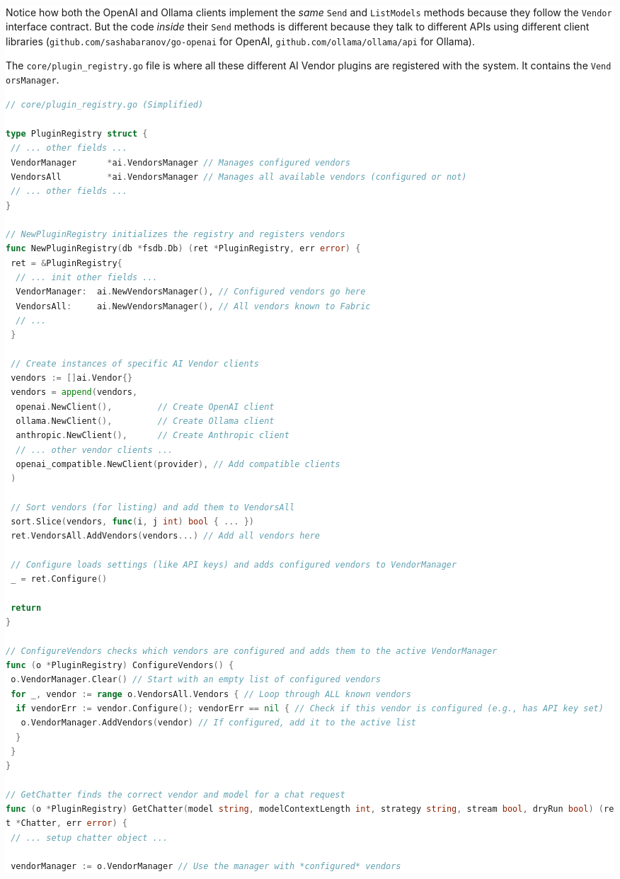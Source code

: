 Notice how both the OpenAI and Ollama clients implement the *same* `Send` and `ListModels` methods because they follow the `Vendor` interface contract. But the code *inside* their `Send` methods is different because they talk to different APIs using different client libraries (`github.com/sashabaranov/go-openai` for OpenAI, `github.com/ollama/ollama/api` for Ollama).

The `core/plugin_registry.go` file is where all these different AI Vendor plugins are registered with the system. It contains the `VendorsManager`.

```go
// core/plugin_registry.go (Simplified)

type PluginRegistry struct {
 // ... other fields ...
 VendorManager      *ai.VendorsManager // Manages configured vendors
 VendorsAll         *ai.VendorsManager // Manages all available vendors (configured or not)
 // ... other fields ...
}

// NewPluginRegistry initializes the registry and registers vendors
func NewPluginRegistry(db *fsdb.Db) (ret *PluginRegistry, err error) {
 ret = &PluginRegistry{
  // ... init other fields ...
  VendorManager:  ai.NewVendorsManager(), // Configured vendors go here
  VendorsAll:     ai.NewVendorsManager(), // All vendors known to Fabric
  // ...
 }

 // Create instances of specific AI Vendor clients
 vendors := []ai.Vendor{}
 vendors = append(vendors,
  openai.NewClient(),         // Create OpenAI client
  ollama.NewClient(),         // Create Ollama client
  anthropic.NewClient(),      // Create Anthropic client
  // ... other vendor clients ...
  openai_compatible.NewClient(provider), // Add compatible clients
 )

 // Sort vendors (for listing) and add them to VendorsAll
 sort.Slice(vendors, func(i, j int) bool { ... })
 ret.VendorsAll.AddVendors(vendors...) // Add all vendors here

 // Configure loads settings (like API keys) and adds configured vendors to VendorManager
 _ = ret.Configure()

 return
}

// ConfigureVendors checks which vendors are configured and adds them to the active VendorManager
func (o *PluginRegistry) ConfigureVendors() {
 o.VendorManager.Clear() // Start with an empty list of configured vendors
 for _, vendor := range o.VendorsAll.Vendors { // Loop through ALL known vendors
  if vendorErr := vendor.Configure(); vendorErr == nil { // Check if this vendor is configured (e.g., has API key set)
   o.VendorManager.AddVendors(vendor) // If configured, add it to the active list
  }
 }
}

// GetChatter finds the correct vendor and model for a chat request
func (o *PluginRegistry) GetChatter(model string, modelContextLength int, strategy string, stream bool, dryRun bool) (ret *Chatter, err error) {
 // ... setup chatter object ...

 vendorManager := o.VendorManager // Use the manager with *configured* vendors

```